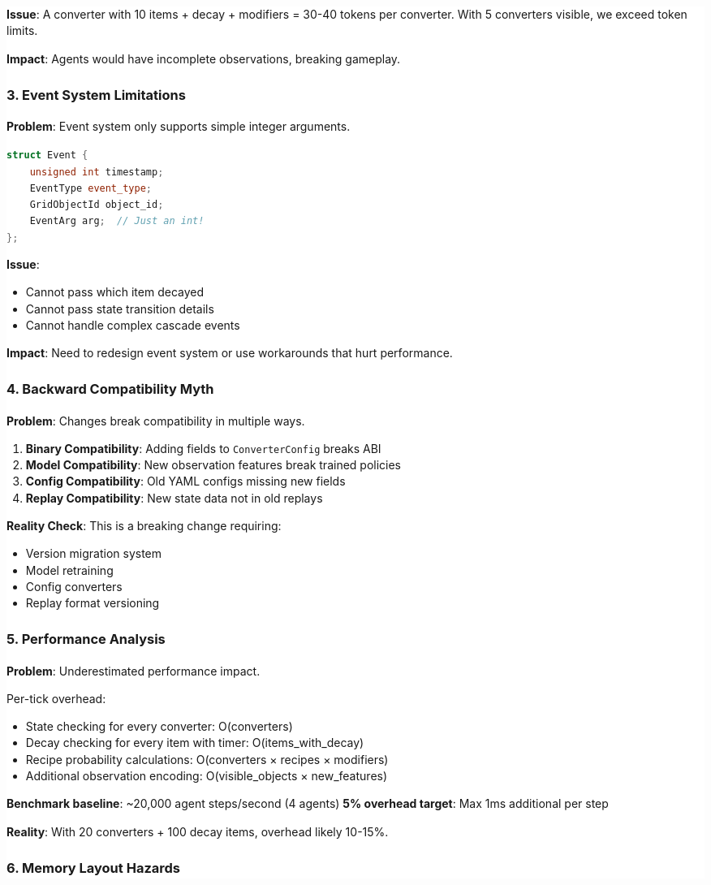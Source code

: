 **Issue**: A converter with 10 items + decay + modifiers = 30-40 tokens per converter. With 5 converters visible, we exceed token limits.

**Impact**: Agents would have incomplete observations, breaking gameplay.

### 3. Event System Limitations

**Problem**: Event system only supports simple integer arguments.

```cpp
struct Event {
    unsigned int timestamp;
    EventType event_type;
    GridObjectId object_id;
    EventArg arg;  // Just an int!
};
```

**Issue**:
- Cannot pass which item decayed
- Cannot pass state transition details
- Cannot handle complex cascade events

**Impact**: Need to redesign event system or use workarounds that hurt performance.

### 4. Backward Compatibility Myth

**Problem**: Changes break compatibility in multiple ways.

1. **Binary Compatibility**: Adding fields to `ConverterConfig` breaks ABI
2. **Model Compatibility**: New observation features break trained policies
3. **Config Compatibility**: Old YAML configs missing new fields
4. **Replay Compatibility**: New state data not in old replays

**Reality Check**: This is a breaking change requiring:
- Version migration system
- Model retraining
- Config converters
- Replay format versioning

### 5. Performance Analysis

**Problem**: Underestimated performance impact.

Per-tick overhead:
- State checking for every converter: O(converters)
- Decay checking for every item with timer: O(items_with_decay)
- Recipe probability calculations: O(converters × recipes × modifiers)
- Additional observation encoding: O(visible_objects × new_features)

**Benchmark baseline**: ~20,000 agent steps/second (4 agents)
**5% overhead target**: Max 1ms additional per step

**Reality**: With 20 converters + 100 decay items, overhead likely 10-15%.

### 6. Memory Layout Hazards
